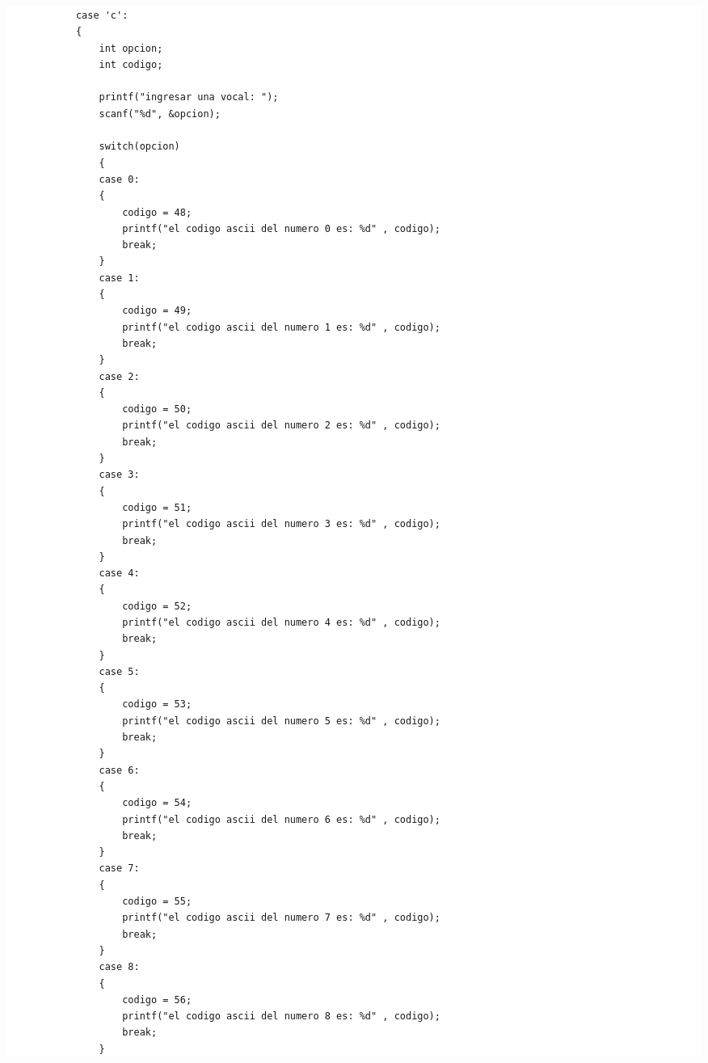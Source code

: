 				case 'c':
				{
					int opcion;
					int codigo;
					
					printf("ingresar una vocal: ");
					scanf("%d", &opcion);
					
					switch(opcion)
					{
					case 0:
					{       
						codigo = 48;
						printf("el codigo ascii del numero 0 es: %d" , codigo);
						break;
					}
					case 1:
					{       
						codigo = 49;
						printf("el codigo ascii del numero 1 es: %d" , codigo);
						break;
					}
					case 2:
					{
						codigo = 50;
						printf("el codigo ascii del numero 2 es: %d" , codigo);
						break;
					}
					case 3:
					{
						codigo = 51;
						printf("el codigo ascii del numero 3 es: %d" , codigo);
						break;
					}
					case 4:
					{
						codigo = 52;
						printf("el codigo ascii del numero 4 es: %d" , codigo);
						break;
					}
					case 5:
					{
						codigo = 53;
						printf("el codigo ascii del numero 5 es: %d" , codigo);
						break;
					}
					case 6:
					{
						codigo = 54;
						printf("el codigo ascii del numero 6 es: %d" , codigo);
						break;
					}
					case 7:
					{
						codigo = 55;
						printf("el codigo ascii del numero 7 es: %d" , codigo);
						break;
					}
					case 8:
					{
						codigo = 56;
						printf("el codigo ascii del numero 8 es: %d" , codigo);
						break;
					}
